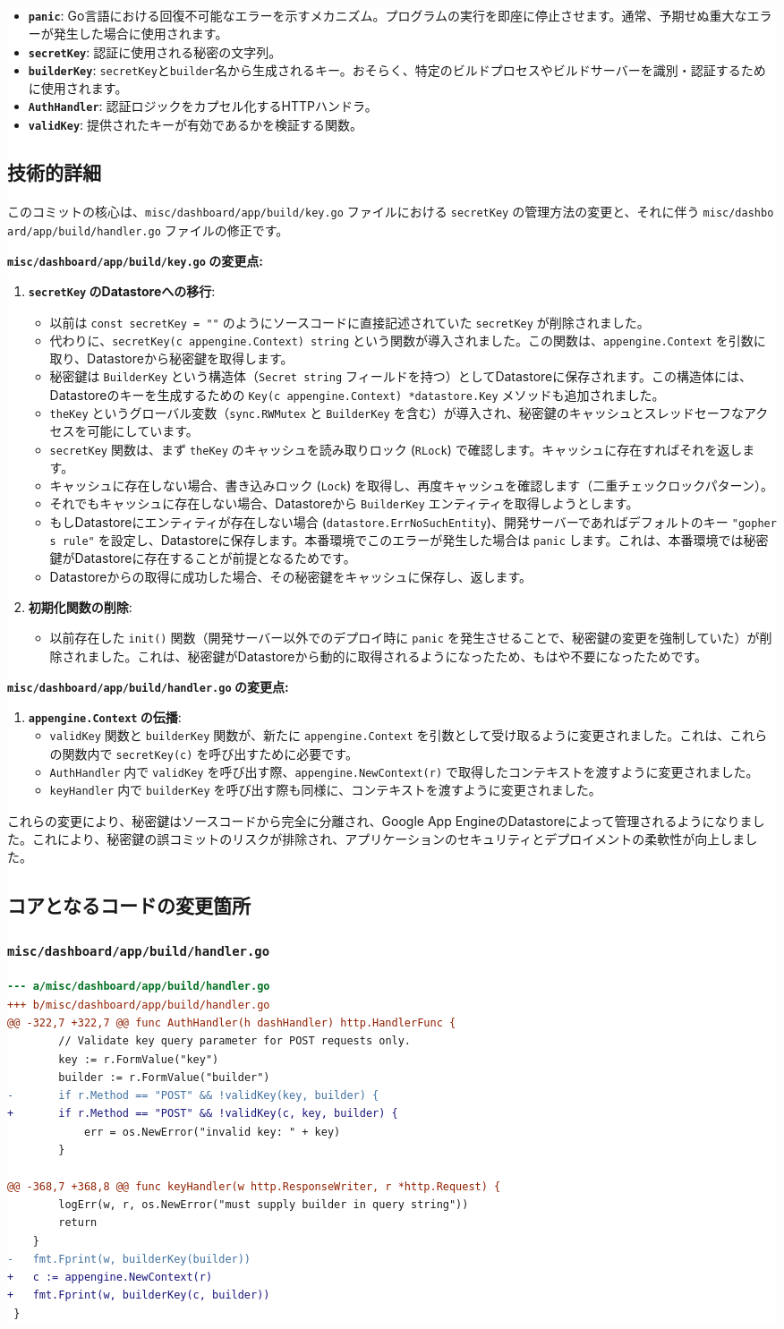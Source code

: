 *   **`panic`**: Go言語における回復不可能なエラーを示すメカニズム。プログラムの実行を即座に停止させます。通常、予期せぬ重大なエラーが発生した場合に使用されます。
*   **`secretKey`**: 認証に使用される秘密の文字列。
*   **`builderKey`**: `secretKey`と`builder`名から生成されるキー。おそらく、特定のビルドプロセスやビルドサーバーを識別・認証するために使用されます。
*   **`AuthHandler`**: 認証ロジックをカプセル化するHTTPハンドラ。
*   **`validKey`**: 提供されたキーが有効であるかを検証する関数。

## 技術的詳細

このコミットの核心は、`misc/dashboard/app/build/key.go` ファイルにおける `secretKey` の管理方法の変更と、それに伴う `misc/dashboard/app/build/handler.go` ファイルの修正です。

**`misc/dashboard/app/build/key.go` の変更点:**

1.  **`secretKey` のDatastoreへの移行**:
    *   以前は `const secretKey = ""` のようにソースコードに直接記述されていた `secretKey` が削除されました。
    *   代わりに、`secretKey(c appengine.Context) string` という関数が導入されました。この関数は、`appengine.Context` を引数に取り、Datastoreから秘密鍵を取得します。
    *   秘密鍵は `BuilderKey` という構造体（`Secret string` フィールドを持つ）としてDatastoreに保存されます。この構造体には、Datastoreのキーを生成するための `Key(c appengine.Context) *datastore.Key` メソッドも追加されました。
    *   `theKey` というグローバル変数（`sync.RWMutex` と `BuilderKey` を含む）が導入され、秘密鍵のキャッシュとスレッドセーフなアクセスを可能にしています。
    *   `secretKey` 関数は、まず `theKey` のキャッシュを読み取りロック (`RLock`) で確認します。キャッシュに存在すればそれを返します。
    *   キャッシュに存在しない場合、書き込みロック (`Lock`) を取得し、再度キャッシュを確認します（二重チェックロックパターン）。
    *   それでもキャッシュに存在しない場合、Datastoreから `BuilderKey` エンティティを取得しようとします。
    *   もしDatastoreにエンティティが存在しない場合 (`datastore.ErrNoSuchEntity`)、開発サーバーであればデフォルトのキー `"gophers rule"` を設定し、Datastoreに保存します。本番環境でこのエラーが発生した場合は `panic` します。これは、本番環境では秘密鍵がDatastoreに存在することが前提となるためです。
    *   Datastoreからの取得に成功した場合、その秘密鍵をキャッシュに保存し、返します。

2.  **初期化関数の削除**:
    *   以前存在した `init()` 関数（開発サーバー以外でのデプロイ時に `panic` を発生させることで、秘密鍵の変更を強制していた）が削除されました。これは、秘密鍵がDatastoreから動的に取得されるようになったため、もはや不要になったためです。

**`misc/dashboard/app/build/handler.go` の変更点:**

1.  **`appengine.Context` の伝播**:
    *   `validKey` 関数と `builderKey` 関数が、新たに `appengine.Context` を引数として受け取るように変更されました。これは、これらの関数内で `secretKey(c)` を呼び出すために必要です。
    *   `AuthHandler` 内で `validKey` を呼び出す際、`appengine.NewContext(r)` で取得したコンテキストを渡すように変更されました。
    *   `keyHandler` 内で `builderKey` を呼び出す際も同様に、コンテキストを渡すように変更されました。

これらの変更により、秘密鍵はソースコードから完全に分離され、Google App EngineのDatastoreによって管理されるようになりました。これにより、秘密鍵の誤コミットのリスクが排除され、アプリケーションのセキュリティとデプロイメントの柔軟性が向上しました。

## コアとなるコードの変更箇所

### `misc/dashboard/app/build/handler.go`

```diff
--- a/misc/dashboard/app/build/handler.go
+++ b/misc/dashboard/app/build/handler.go
@@ -322,7 +322,7 @@ func AuthHandler(h dashHandler) http.HandlerFunc {
 		// Validate key query parameter for POST requests only.
 		key := r.FormValue("key")
 		builder := r.FormValue("builder")
-		if r.Method == "POST" && !validKey(key, builder) {
+		if r.Method == "POST" && !validKey(c, key, builder) {
 			err = os.NewError("invalid key: " + key)
 		}
 
@@ -368,7 +368,8 @@ func keyHandler(w http.ResponseWriter, r *http.Request) {
 		logErr(w, r, os.NewError("must supply builder in query string"))
 		return
 	}
-	fmt.Fprint(w, builderKey(builder))
+	c := appengine.NewContext(r)
+	fmt.Fprint(w, builderKey(c, builder))
 }
```